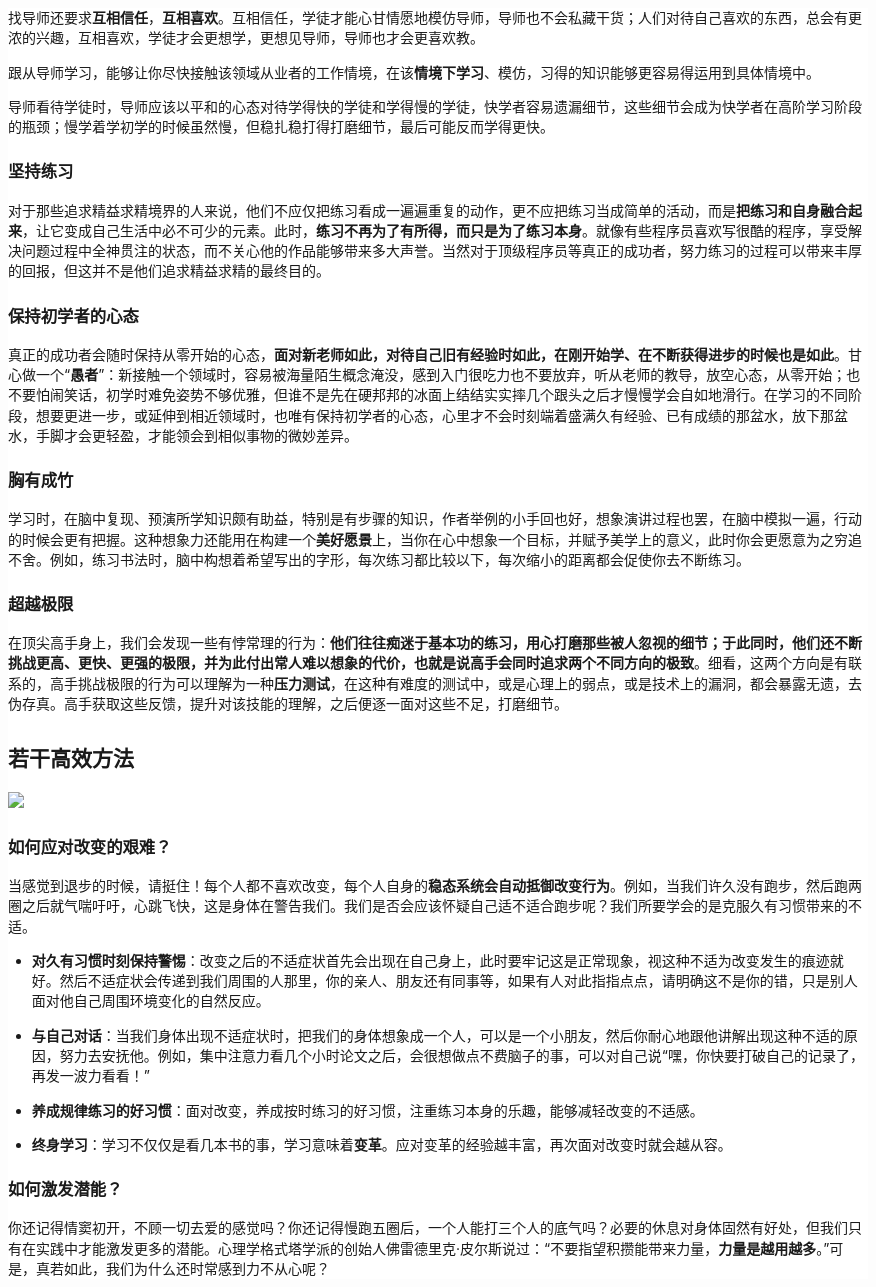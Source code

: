 找导师还要求**互相信任**，**互相喜欢**。互相信任，学徒才能心甘情愿地模仿导师，导师也不会私藏干货；人们对待自己喜欢的东西，总会有更浓的兴趣，互相喜欢，学徒才会更想学，更想见导师，导师也才会更喜欢教。

跟从导师学习，能够让你尽快接触该领域从业者的工作情境，在该**情境下学习**、模仿，习得的知识能够更容易得运用到具体情境中。

导师看待学徒时，导师应该以平和的心态对待学得快的学徒和学得慢的学徒，快学者容易遗漏细节，这些细节会成为快学者在高阶学习阶段的瓶颈；慢学着学初学的时候虽然慢，但稳扎稳打得打磨细节，最后可能反而学得更快。

### 坚持练习

对于那些追求精益求精境界的人来说，他们不应仅把练习看成一遍遍重复的动作，更不应把练习当成简单的活动，而是**把练习和自身融合起来**，让它变成自己生活中必不可少的元素。此时，**练习不再为了有所得，而只是为了练习本身**。就像有些程序员喜欢写很酷的程序，享受解决问题过程中全神贯注的状态，而不关心他的作品能够带来多大声誉。当然对于顶级程序员等真正的成功者，努力练习的过程可以带来丰厚的回报，但这并不是他们追求精益求精的最终目的。                                                                        

### 保持初学者的心态

真正的成功者会随时保持从零开始的心态，**面对新老师如此，对待自己旧有经验时如此，在刚开始学、在不断获得进步的时候也是如此**。甘心做一个“**愚者**”：新接触一个领域时，容易被海量陌生概念淹没，感到入门很吃力也不要放弃，听从老师的教导，放空心态，从零开始；也不要怕闹笑话，初学时难免姿势不够优雅，但谁不是先在硬邦邦的冰面上结结实实摔几个跟头之后才慢慢学会自如地滑行。在学习的不同阶段，想要更进一步，或延伸到相近领域时，也唯有保持初学者的心态，心里才不会时刻端着盛满久有经验、已有成绩的那盆水，放下那盆水，手脚才会更轻盈，才能领会到相似事物的微妙差异。

### 胸有成竹

学习时，在脑中复现、预演所学知识颇有助益，特别是有步骤的知识，作者举例的小手回也好，想象演讲过程也罢，在脑中模拟一遍，行动的时候会更有把握。这种想象力还能用在构建一个**美好愿景**上，当你在心中想象一个目标，并赋予美学上的意义，此时你会更愿意为之穷追不舍。例如，练习书法时，脑中构想着希望写出的字形，每次练习都比较以下，每次缩小的距离都会促使你去不断练习。

### 超越极限

在顶尖高手身上，我们会发现一些有悖常理的行为：**他们往往痴迷于基本功的练习，用心打磨那些被人忽视的细节；于此同时，他们还不断挑战更高、更快、更强的极限，并为此付出常人难以想象的代价，也就是说高手会同时追求两个不同方向的极致**。细看，这两个方向是有联系的，高手挑战极限的行为可以理解为一种**压力测试**，在这种有难度的测试中，或是心理上的弱点，或是技术上的漏洞，都会暴露无遗，去伪存真。高手获取这些反馈，提升对该技能的理解，之后便逐一面对这些不足，打磨细节。

## 若干高效方法

![](http://images.austinxt.com/StockSnap_B55A84FE19.jpg)

### 如何应对改变的艰难？

当感觉到退步的时候，请挺住！每个人都不喜欢改变，每个人自身的**稳态系统会自动抵御改变行为**。例如，当我们许久没有跑步，然后跑两圈之后就气喘吁吁，心跳飞快，这是身体在警告我们。我们是否会应该怀疑自己适不适合跑步呢？我们所要学会的是克服久有习惯带来的不适。

- **对久有习惯时刻保持警惕**：改变之后的不适症状首先会出现在自己身上，此时要牢记这是正常现象，视这种不适为改变发生的痕迹就好。然后不适症状会传递到我们周围的人那里，你的亲人、朋友还有同事等，如果有人对此指指点点，请明确这不是你的错，只是别人面对他自己周围环境变化的自然反应。

- **与自己对话**：当我们身体出现不适症状时，把我们的身体想象成一个人，可以是一个小朋友，然后你耐心地跟他讲解出现这种不适的原因，努力去安抚他。例如，集中注意力看几个小时论文之后，会很想做点不费脑子的事，可以对自己说“嘿，你快要打破自己的记录了，再发一波力看看！”

- **养成规律练习的好习惯**：面对改变，养成按时练习的好习惯，注重练习本身的乐趣，能够减轻改变的不适感。

- **终身学习**：学习不仅仅是看几本书的事，学习意味着**变革**。应对变革的经验越丰富，再次面对改变时就会越从容。

### 如何激发潜能？

你还记得情窦初开，不顾一切去爱的感觉吗？你还记得慢跑五圈后，一个人能打三个人的底气吗？必要的休息对身体固然有好处，但我们只有在实践中才能激发更多的潜能。心理学格式塔学派的创始人佛雷德里克·皮尔斯说过：“不要指望积攒能带来力量，**力量是越用越多**。”可是，真若如此，我们为什么还时常感到力不从心呢？
